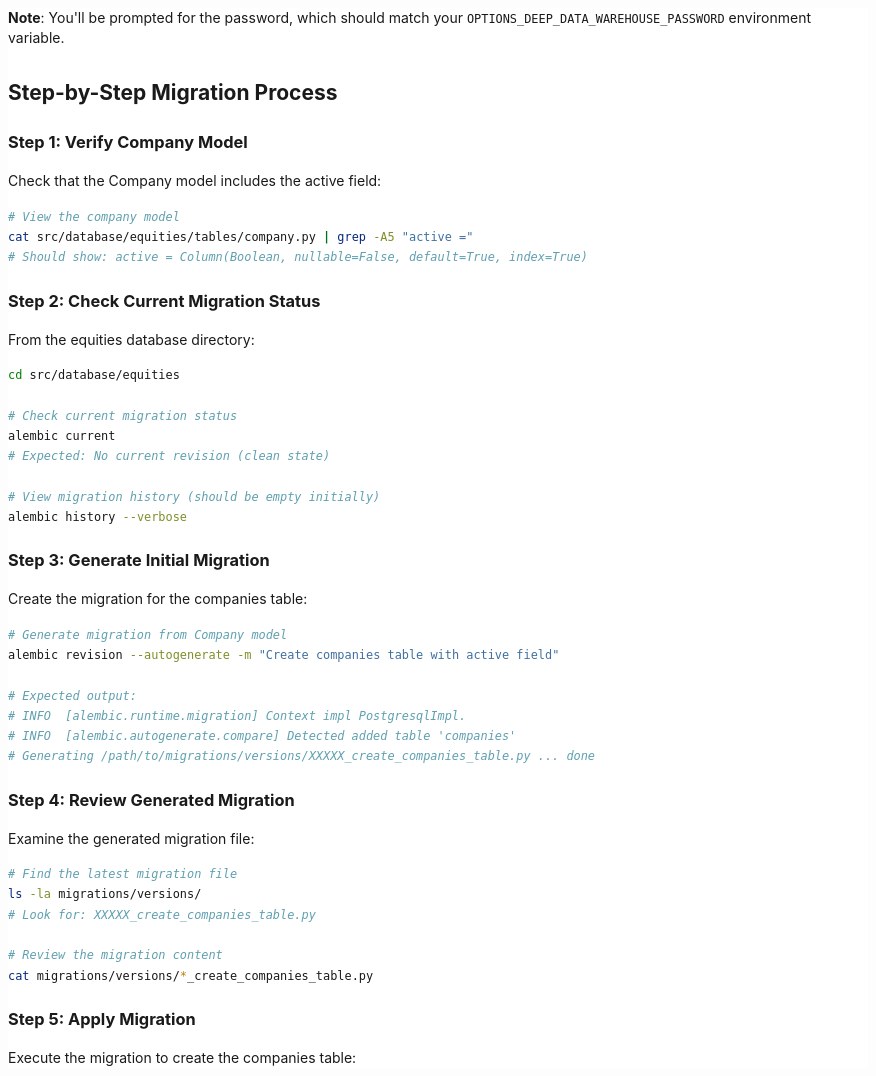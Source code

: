 **Note**: You'll be prompted for the password, which should match your `OPTIONS_DEEP_DATA_WAREHOUSE_PASSWORD` environment variable.

## Step-by-Step Migration Process

### Step 1: Verify Company Model
Check that the Company model includes the active field:

```bash
# View the company model
cat src/database/equities/tables/company.py | grep -A5 "active ="
# Should show: active = Column(Boolean, nullable=False, default=True, index=True)
```

### Step 2: Check Current Migration Status
From the equities database directory:

```bash
cd src/database/equities

# Check current migration status
alembic current
# Expected: No current revision (clean state)

# View migration history (should be empty initially)
alembic history --verbose
```

### Step 3: Generate Initial Migration
Create the migration for the companies table:

```bash
# Generate migration from Company model
alembic revision --autogenerate -m "Create companies table with active field"

# Expected output:
# INFO  [alembic.runtime.migration] Context impl PostgresqlImpl.
# INFO  [alembic.autogenerate.compare] Detected added table 'companies'
# Generating /path/to/migrations/versions/XXXXX_create_companies_table.py ... done
```

### Step 4: Review Generated Migration
Examine the generated migration file:

```bash
# Find the latest migration file
ls -la migrations/versions/
# Look for: XXXXX_create_companies_table.py

# Review the migration content
cat migrations/versions/*_create_companies_table.py
```
### Step 5: Apply Migration
Execute the migration to create the companies table:
